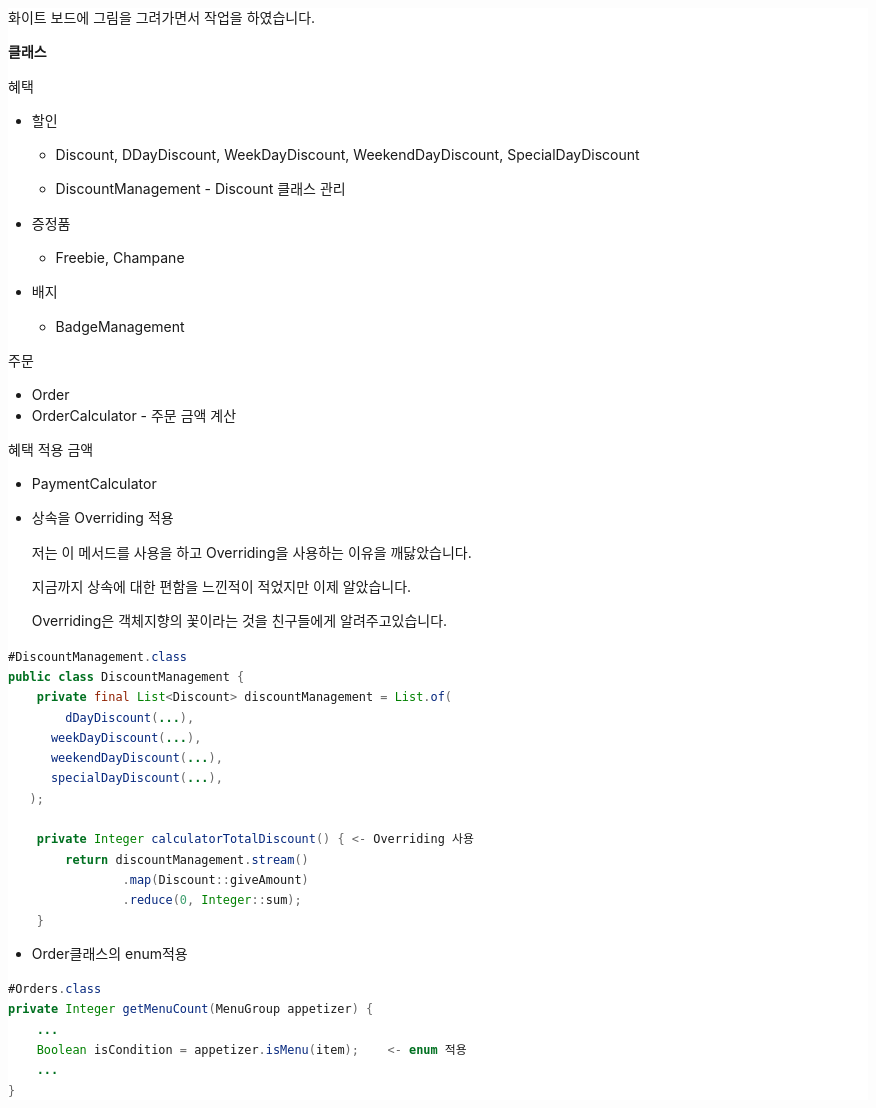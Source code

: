   화이트 보드에 그림을 그려가면서 작업을 하였습니다.
  
  **클래스**
  
  혜택
  
  - 할인
  
    - Discount, DDayDiscount, WeekDayDiscount, WeekendDayDiscount, SpecialDayDiscount
  
    - DiscountManagement - Discount 클래스 관리
  
  - 증정품
  
    - Freebie, Champane
  
  - 배지
  
    - BadgeManagement
  
  주문
  
  - Order
  - OrderCalculator -  주문 금액 계산
  
  혜택 적용 금액
  
  - PaymentCalculator
  
  
  
- 상속을 Overriding 적용

  저는 이 메서드를 사용을 하고 Overriding을 사용하는 이유을 깨닳았습니다.

  지금까지 상속에 대한 편함을 느낀적이 적었지만 이제 알았습니다.

  Overriding은 객체지향의 꽃이라는 것을 친구들에게 알려주고있습니다.

```java
#DiscountManagement.class
public class DiscountManagement {
    private final List<Discount> discountManagement = List.of(
	  	dDayDiscount(...),
      weekDayDiscount(...),
   	  weekendDayDiscount(...),
   	  specialDayDiscount(...),
   );

    private Integer calculatorTotalDiscount() { <- Overriding 사용
        return discountManagement.stream()
                .map(Discount::giveAmount)
                .reduce(0, Integer::sum);
    }
```

- Order클래스의 enum적용

```java
#Orders.class
private Integer getMenuCount(MenuGroup appetizer) {
	...
	Boolean isCondition = appetizer.isMenu(item);    <- enum 적용
	...
}
```
